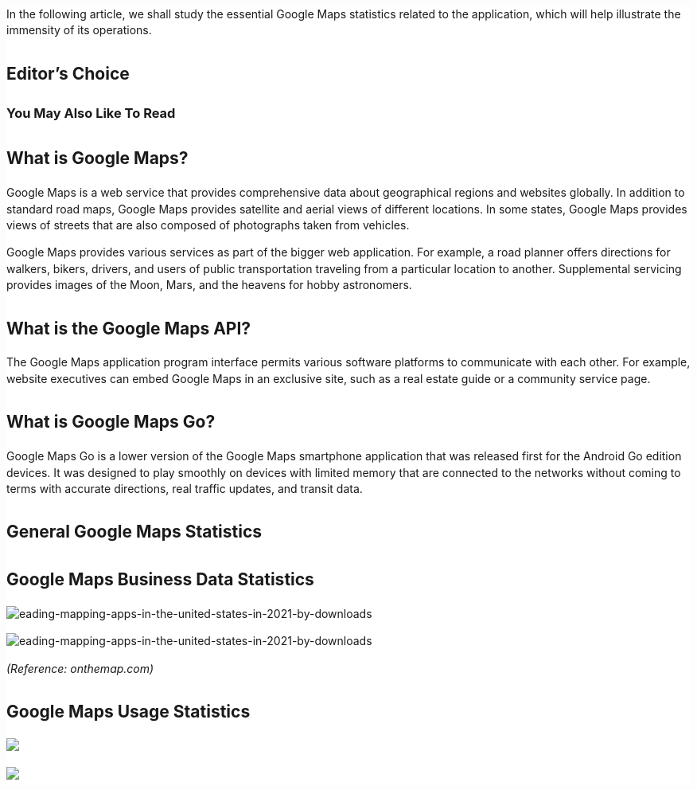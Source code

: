 In the following article, we shall study the essential Google Maps statistics related to the application, which will help illustrate the immensity of its operations.

## Editor’s Choice

### You May Also Like To Read

## What is Google Maps?

Google Maps is a web service that provides comprehensive data about geographical regions and websites globally. In addition to standard road maps, Google Maps provides satellite and aerial views of different locations. In some states, Google Maps provides views of streets that are also composed of photographs taken from vehicles.

Google Maps provides various services as part of the bigger web application. For example, a road planner offers directions for walkers, bikers, drivers, and users of public transportation traveling from a particular location to another. Supplemental servicing provides images of the Moon, Mars, and the heavens for hobby astronomers.

## What is the Google Maps API?

The Google Maps application program interface permits various software platforms to communicate with each other. For example, website executives can embed Google Maps in an exclusive site, such as a real estate guide or a community service page.

## What is Google Maps Go?

Google Maps Go is a lower version of the Google Maps smartphone application that was released first for the Android Go edition devices. It was designed to play smoothly on devices with limited memory that are connected to the networks without coming to terms with accurate directions, real traffic updates, and transit data.

## General Google Maps Statistics

## Google Maps Business Data Statistics

![eading-mapping-apps-in-the-united-states-in-2021-by-downloads](https://sp-ao.shortpixel.ai/client/to_webp,q_glossy,ret_img,w_1240,h_874/https://www.sci-tech-today.com/wp-content/uploads/2024/05/S43qX-leading-mapping-apps-in-the-united-states-in-2021-by-downloads.png)

![eading-mapping-apps-in-the-united-states-in-2021-by-downloads](https://sp-ao.shortpixel.ai/client/to_webp,q_glossy,ret_img,w_1240,h_874/https://www.sci-tech-today.com/wp-content/uploads/2024/05/S43qX-leading-mapping-apps-in-the-united-states-in-2021-by-downloads.png)

*(Reference: onthemap.com)*

## Google Maps Usage Statistics

![](https://sp-ao.shortpixel.ai/client/to_webp,q_glossy,ret_img,w_750,h_631/https://www.sci-tech-today.com/wp-content/uploads/2024/05/2-2.png)

![](https://sp-ao.shortpixel.ai/client/to_webp,q_glossy,ret_img,w_750,h_631/https://www.sci-tech-today.com/wp-content/uploads/2024/05/2-2.png)
